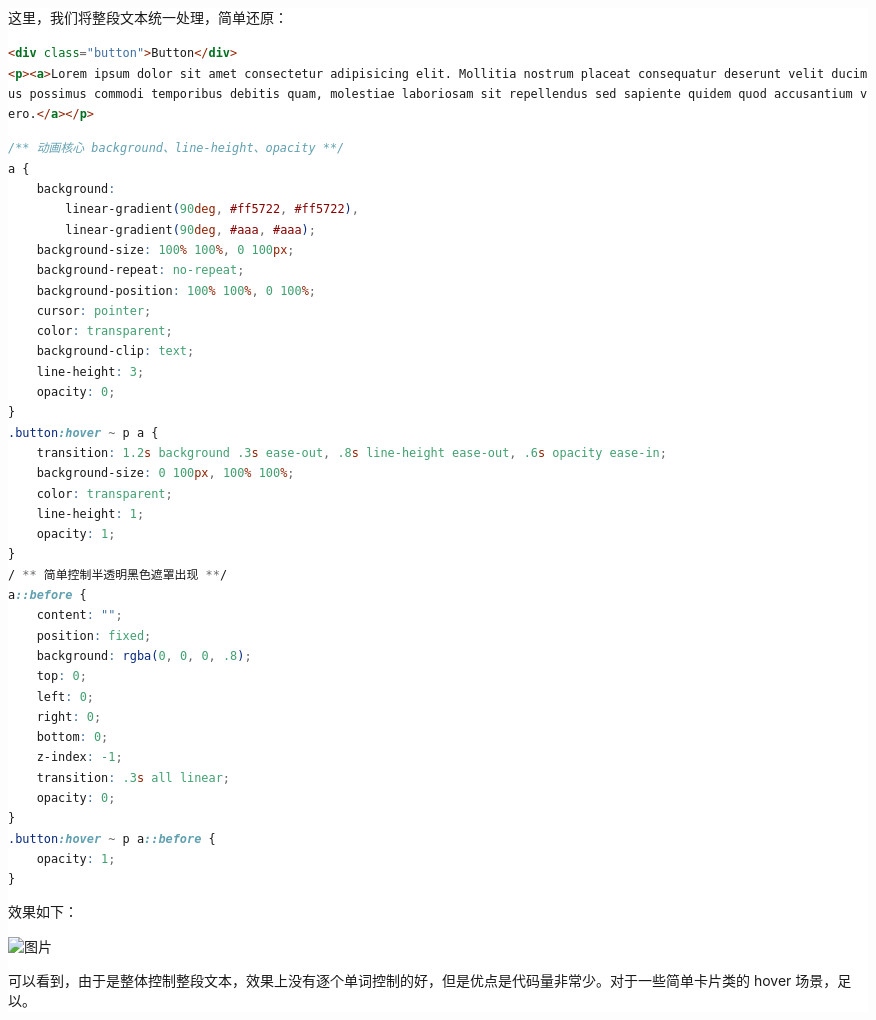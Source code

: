 这里，我们将整段文本统一处理，简单还原：

```html
<div class="button">Button</div>  
<p><a>Lorem ipsum dolor sit amet consectetur adipisicing elit. Mollitia nostrum placeat consequatur deserunt velit ducimus possimus commodi temporibus debitis quam, molestiae laboriosam sit repellendus sed sapiente quidem quod accusantium vero.</a></p>  
```
```css
/** 动画核心 background、line-height、opacity **/  
a {      
    background:   
        linear-gradient(90deg, #ff5722, #ff5722),  
        linear-gradient(90deg, #aaa, #aaa);  
    background-size: 100% 100%, 0 100px;  
    background-repeat: no-repeat;  
    background-position: 100% 100%, 0 100%;  
    cursor: pointer;  
    color: transparent;  
    background-clip: text;  
    line-height: 3;  
    opacity: 0;  
}  
.button:hover ~ p a {  
    transition: 1.2s background .3s ease-out, .8s line-height ease-out, .6s opacity ease-in;  
    background-size: 0 100px, 100% 100%;  
    color: transparent;  
    line-height: 1;  
    opacity: 1;  
}  
/ ** 简单控制半透明黑色遮罩出现 **/  
a::before {  
    content: "";  
    position: fixed;  
    background: rgba(0, 0, 0, .8);  
    top: 0;  
    left: 0;  
    right: 0;  
    bottom: 0;  
    z-index: -1;  
    transition: .3s all linear;  
    opacity: 0;  
}  
.button:hover ~ p a::before {  
    opacity: 1;  
}  
```

效果如下：

![图片](https://cdn.jsdelivr.net/gh/Vixcity/FigureBed/img/202109161252993.gif)

可以看到，由于是整体控制整段文本，效果上没有逐个单词控制的好，但是优点是代码量非常少。对于一些简单卡片类的 hover 场景，足以。  
